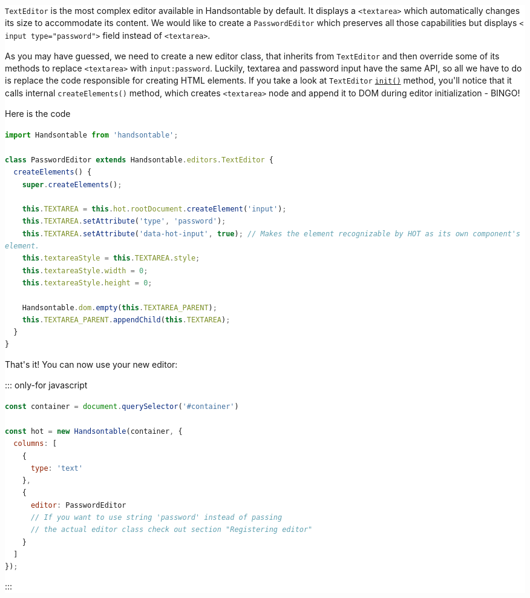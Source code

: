 `TextEditor` is the most complex editor available in Handsontable by default. It displays a `<textarea>` which automatically changes its size to accommodate its content. We would like to create a `PasswordEditor` which preserves all those capabilities but displays `<input type="password">` field instead of `<textarea>`.

As you may have guessed, we need to create a new editor class, that inherits from `TextEditor` and then override some of its methods to replace `<textarea>` with `input:password`. Luckily, textarea and password input have the same API, so all we have to do is replace the code responsible for creating HTML elements. If you take a look at `TextEditor` [`init()`](@/api/baseEditor.md#init) method, you'll notice that it calls internal `createElements()` method, which creates `<textarea>` node and append it to DOM during editor initialization - BINGO!

Here is the code

```js
import Handsontable from 'handsontable';

class PasswordEditor extends Handsontable.editors.TextEditor {
  createElements() {
    super.createElements();

    this.TEXTAREA = this.hot.rootDocument.createElement('input');
    this.TEXTAREA.setAttribute('type', 'password');
    this.TEXTAREA.setAttribute('data-hot-input', true); // Makes the element recognizable by HOT as its own component's element.
    this.textareaStyle = this.TEXTAREA.style;
    this.textareaStyle.width = 0;
    this.textareaStyle.height = 0;

    Handsontable.dom.empty(this.TEXTAREA_PARENT);
    this.TEXTAREA_PARENT.appendChild(this.TEXTAREA);
  }
}
```

That's it! You can now use your new editor:

::: only-for javascript
```js
const container = document.querySelector('#container')

const hot = new Handsontable(container, {
  columns: [
    {
      type: 'text'
    },
    {
      editor: PasswordEditor
      // If you want to use string 'password' instead of passing
      // the actual editor class check out section "Registering editor"
    }
  ]
});
```
:::
